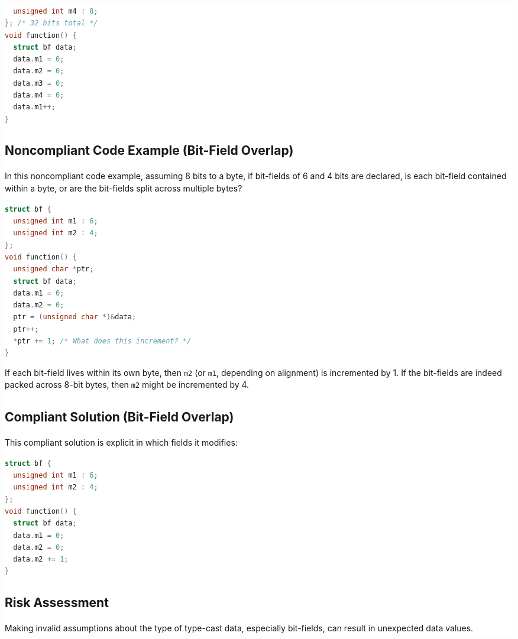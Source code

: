 ``` c
  unsigned int m4 : 8;
}; /* 32 bits total */
void function() {
  struct bf data;
  data.m1 = 0;
  data.m2 = 0;
  data.m3 = 0;
  data.m4 = 0;
  data.m1++;
}
```
## Noncompliant Code Example (Bit-Field Overlap)
In this noncompliant code example, assuming 8 bits to a byte, if bit-fields of 6 and 4 bits are declared, is each bit-field contained within a byte, or are the bit-fields split across multiple bytes?
``` c
struct bf {
  unsigned int m1 : 6;
  unsigned int m2 : 4;
};
void function() {
  unsigned char *ptr;
  struct bf data;
  data.m1 = 0;
  data.m2 = 0;
  ptr = (unsigned char *)&data;
  ptr++;
  *ptr += 1; /* What does this increment? */
}
```
If each bit-field lives within its own byte, then `m2` (or `m1`, depending on alignment) is incremented by 1. If the bit-fields are indeed packed across 8-bit bytes, then `m2` might be incremented by 4.
## Compliant Solution (Bit-Field Overlap)
This compliant solution is explicit in which fields it modifies:
``` c
struct bf {
  unsigned int m1 : 6;
  unsigned int m2 : 4;
};
void function() {
  struct bf data;
  data.m1 = 0;
  data.m2 = 0;
  data.m2 += 1;
}
```
## Risk Assessment
Making invalid assumptions about the type of type-cast data, especially bit-fields, can result in unexpected data values.
